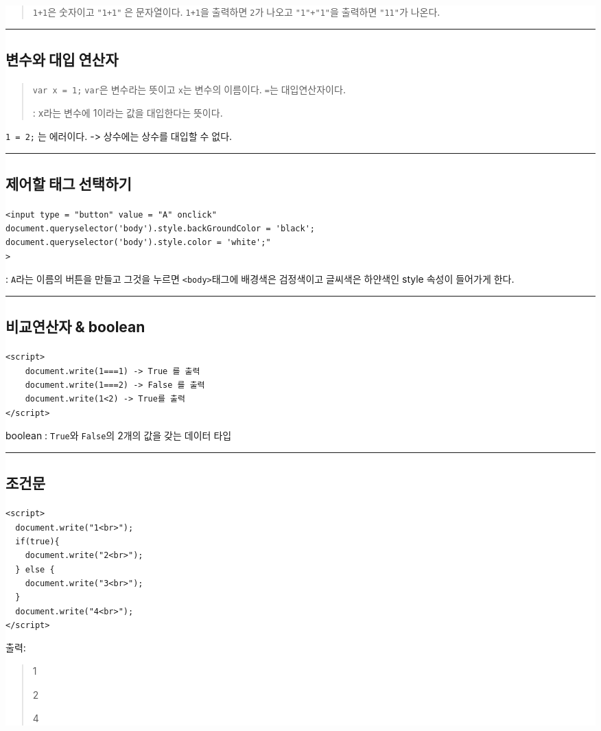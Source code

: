 > `1+1`은 숫자이고 `"1+1"` 은 문자열이다.
> `1+1`을 출력하면 `2`가 나오고 `"1"+"1"`을 출력하면 `"11"`가 나온다.

- - -
## 변수와 대입 연산자

> `var x = 1;`
>`var`은 변수라는 뜻이고 `x`는 변수의 이름이다. `=`는 대입연산자이다. 
>
>: x라는 변수에 1이라는 값을 대입한다는 뜻이다. 

 `1 = 2;` 는 에러이다. -> 상수에는 상수를 대입할 수 없다.
- - -
## 제어할 태그 선택하기
```
<input type = "button" value = "A" onclick"
document.queryselector('body').style.backGroundColor = 'black';
document.queryselector('body').style.color = 'white';"
>
```
 : `A`라는 이름의 버튼을 만들고 그것을 누르면 `<body>`태그에 배경색은 검정색이고 글씨색은 하얀색인 style 속성이 들어가게 한다.
- - -
## 비교연산자 & boolean
```
<script>
    document.write(1===1) -> True 를 출력
    document.write(1===2) -> False 를 출력
    document.write(1<2) -> True를 출력
</script>
```
boolean : `True`와 `False`의 2개의 값을 갖는 데이터 타입
- - -
## 조건문
```
<script>
  document.write("1<br>");
  if(true){
    document.write("2<br>");
  } else {
    document.write("3<br>");
  }
  document.write("4<br>");
</script>
```
출력:

> 1
> 
> 2
> 
> 4
